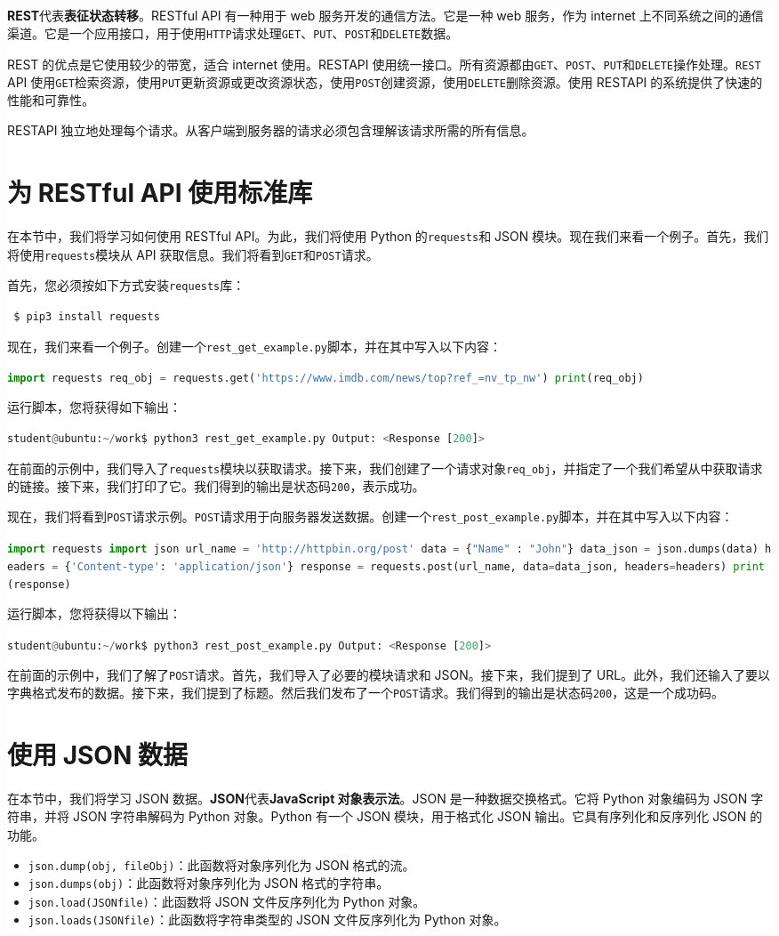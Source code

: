 **REST**代表**表征状态转移**。RESTful API 有一种用于 web 服务开发的通信方法。它是一种 web 服务，作为 internet 上不同系统之间的通信渠道。它是一个应用接口，用于使用`HTTP`请求处理`GET`、`PUT`、`POST`和`DELETE`数据。

REST 的优点是它使用较少的带宽，适合 internet 使用。RESTAPI 使用统一接口。所有资源都由`GET`、`POST`、`PUT`和`DELETE`操作处理。`REST`API 使用`GET`检索资源，使用`PUT`更新资源或更改资源状态，使用`POST`创建资源，使用`DELETE`删除资源。使用 RESTAPI 的系统提供了快速的性能和可靠性。

RESTAPI 独立地处理每个请求。从客户端到服务器的请求必须包含理解该请求所需的所有信息。

# 为 RESTful API 使用标准库

在本节中，我们将学习如何使用 RESTful API。为此，我们将使用 Python 的`requests`和 JSON 模块。现在我们来看一个例子。首先，我们将使用`requests`模块从 API 获取信息。我们将看到`GET`和`POST`请求。

首先，您必须按如下方式安装`requests`库：

```py
 $ pip3 install requests
```

现在，我们来看一个例子。创建一个`rest_get_example.py`脚本，并在其中写入以下内容：

```py
import requests req_obj = requests.get('https://www.imdb.com/news/top?ref_=nv_tp_nw') print(req_obj)
```

运行脚本，您将获得如下输出：

```py
student@ubuntu:~/work$ python3 rest_get_example.py Output: <Response [200]>
```

在前面的示例中，我们导入了`requests`模块以获取请求。接下来，我们创建了一个请求对象`req_obj`，并指定了一个我们希望从中获取请求的链接。接下来，我们打印了它。我们得到的输出是状态码`200`，表示成功。

现在，我们将看到`POST`请求示例。`POST`请求用于向服务器发送数据。创建一个`rest_post_example.py`脚本，并在其中写入以下内容：

```py
import requests import json url_name = 'http://httpbin.org/post' data = {"Name" : "John"} data_json = json.dumps(data) headers = {'Content-type': 'application/json'} response = requests.post(url_name, data=data_json, headers=headers) print(response)
```

运行脚本，您将获得以下输出：

```py
student@ubuntu:~/work$ python3 rest_post_example.py Output: <Response [200]>
```

在前面的示例中，我们了解了`POST`请求。首先，我们导入了必要的模块请求和 JSON。接下来，我们提到了 URL。此外，我们还输入了要以字典格式发布的数据。接下来，我们提到了标题。然后我们发布了一个`POST`请求。我们得到的输出是状态码`200`，这是一个成功码。

# 使用 JSON 数据

在本节中，我们将学习 JSON 数据。**JSON**代表**JavaScript 对象表示法**。JSON 是一种数据交换格式。它将 Python 对象编码为 JSON 字符串，并将 JSON 字符串解码为 Python 对象。Python 有一个 JSON 模块，用于格式化 JSON 输出。它具有序列化和反序列化 JSON 的功能。

*   `json.dump(obj, fileObj)`：此函数将对象序列化为 JSON 格式的流。
*   `json.dumps(obj)`：此函数将对象序列化为 JSON 格式的字符串。
*   `json.load(JSONfile)`：此函数将 JSON 文件反序列化为 Python 对象。
*   `json.loads(JSONfile)`：此函数将字符串类型的 JSON 文件反序列化为 Python 对象。
